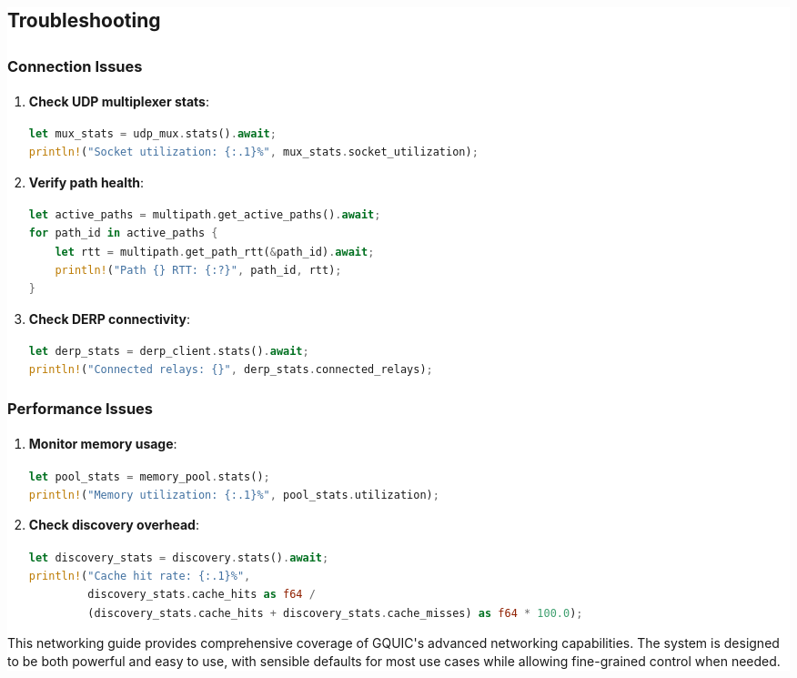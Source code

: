 ## Troubleshooting

### Connection Issues

1. **Check UDP multiplexer stats**:
   ```rust
   let mux_stats = udp_mux.stats().await;
   println!("Socket utilization: {:.1}%", mux_stats.socket_utilization);
   ```

2. **Verify path health**:
   ```rust
   let active_paths = multipath.get_active_paths().await;
   for path_id in active_paths {
       let rtt = multipath.get_path_rtt(&path_id).await;
       println!("Path {} RTT: {:?}", path_id, rtt);
   }
   ```

3. **Check DERP connectivity**:
   ```rust
   let derp_stats = derp_client.stats().await;
   println!("Connected relays: {}", derp_stats.connected_relays);
   ```

### Performance Issues

1. **Monitor memory usage**:
   ```rust
   let pool_stats = memory_pool.stats();
   println!("Memory utilization: {:.1}%", pool_stats.utilization);
   ```

2. **Check discovery overhead**:
   ```rust
   let discovery_stats = discovery.stats().await;
   println!("Cache hit rate: {:.1}%",
            discovery_stats.cache_hits as f64 /
            (discovery_stats.cache_hits + discovery_stats.cache_misses) as f64 * 100.0);
   ```

This networking guide provides comprehensive coverage of GQUIC's advanced networking capabilities. The system is designed to be both powerful and easy to use, with sensible defaults for most use cases while allowing fine-grained control when needed.
